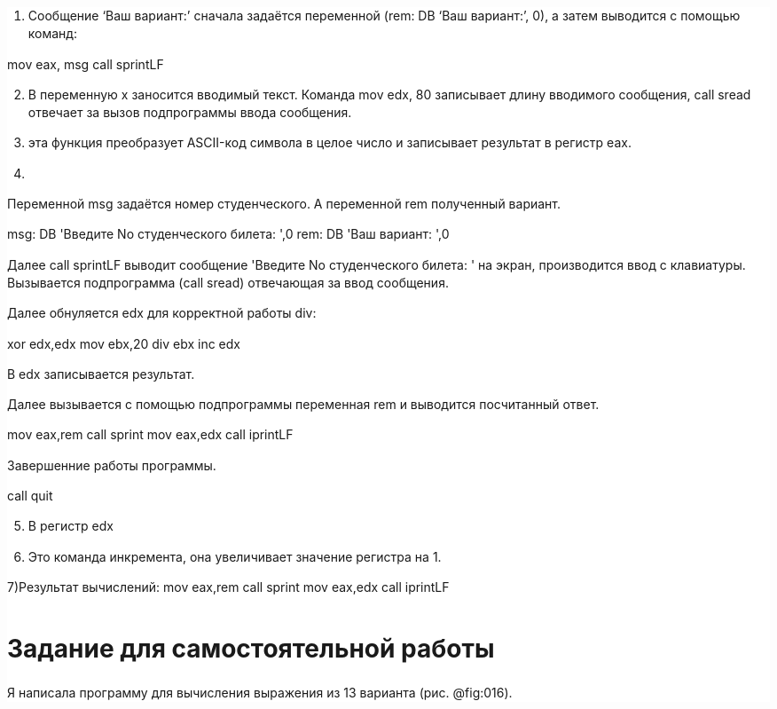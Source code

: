 1) Сообщение ‘Ваш вариант:’ сначала задаётся переменной (rem: DB ‘Ваш вариант:’, 0), а затем выводится с помощью команд:

mov eax, msg 
call sprintLF

2) В переменную х заносится вводимый текст. Команда mov edx, 80 записывает длину вводимого сообщения, call sread отвечает за вызов подпрограммы ввода сообщения.

3) эта функция преобразует ASCII-код символа в целое число и записывает результат
в регистр eax.

4)
Переменной msg задаётся номер студенческого. А переменной rem полученный вариант.

msg: DB 'Введите No студенческого билета: ',0
rem: DB 'Ваш вариант: ',0

Далее call sprintLF выводит сообщение 'Введите No студенческого билета: ' на экран, производится ввод с клавиатуры. Вызывается подпрограмма (call sread) отвечающая за ввод сообщения. 

Далее обнуляется edx для корректной работы div:

xor edx,edx
mov ebx,20
div ebx
inc edx

В edx записывается результат.

Далее вызывается с помощью подпрограммы переменная rem и выводится посчитанный ответ.

mov eax,rem
call sprint
mov eax,edx
call iprintLF

Завершенние работы программы. 

call quit

5) В регистр edx

6) Это команда инкремента, она увеличивает значение регистра на 1.

7)Результат вычислений:
mov eax,rem
call sprint
mov eax,edx
call iprintLF
# Задание для самостоятельной работы

Я написала программу для вычисления выражения из 13 варианта (рис. @fig:016).

